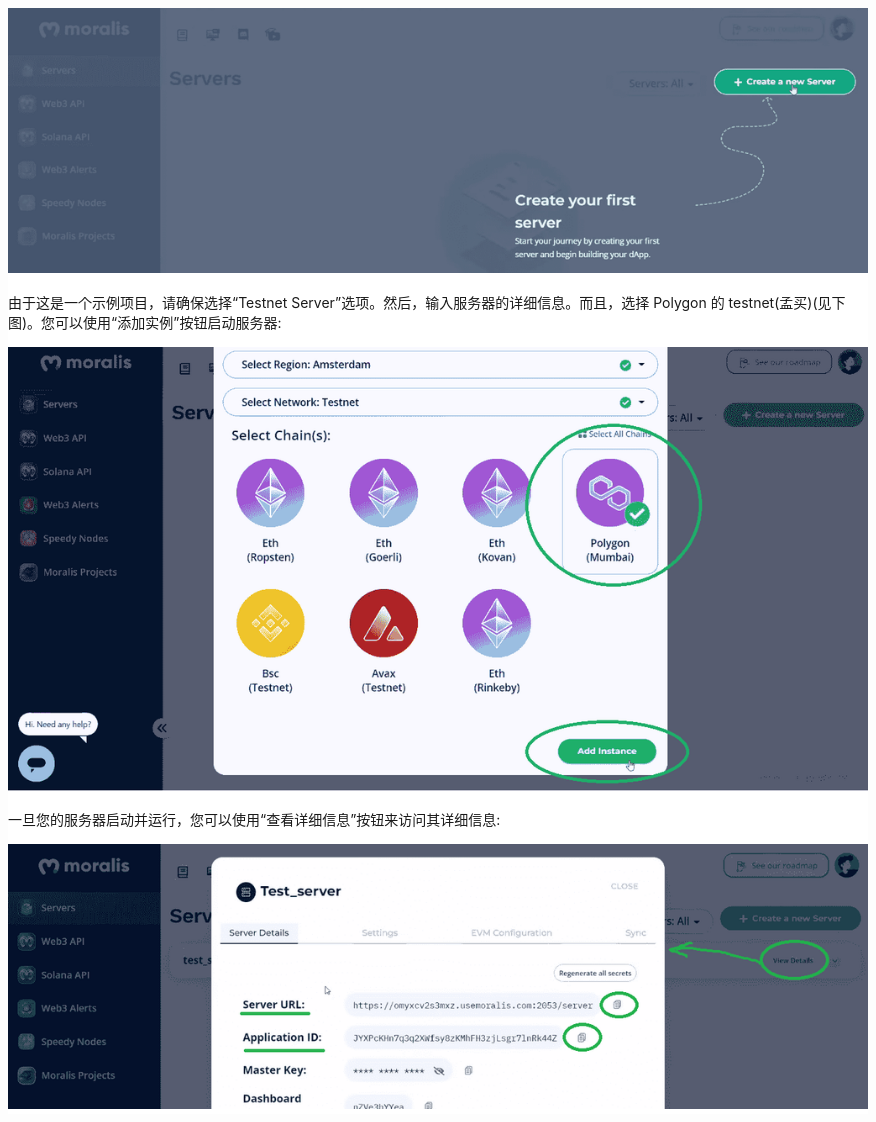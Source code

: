 ![](img/ee375c994d5fe5ba5ba06b3b52c12656.png)

由于这是一个示例项目，请确保选择“Testnet Server”选项。然后，输入服务器的详细信息。而且，选择 Polygon 的 testnet(孟买)(见下图)。您可以使用“添加实例”按钮启动服务器:

![](img/fc17d4f8e83f1eee4d6eab4f0e17bdbd.png)

一旦您的服务器启动并运行，您可以使用“查看详细信息”按钮来访问其详细信息:

![](img/5a6d7129351892a1b4bab0364f8d8b41.png)

